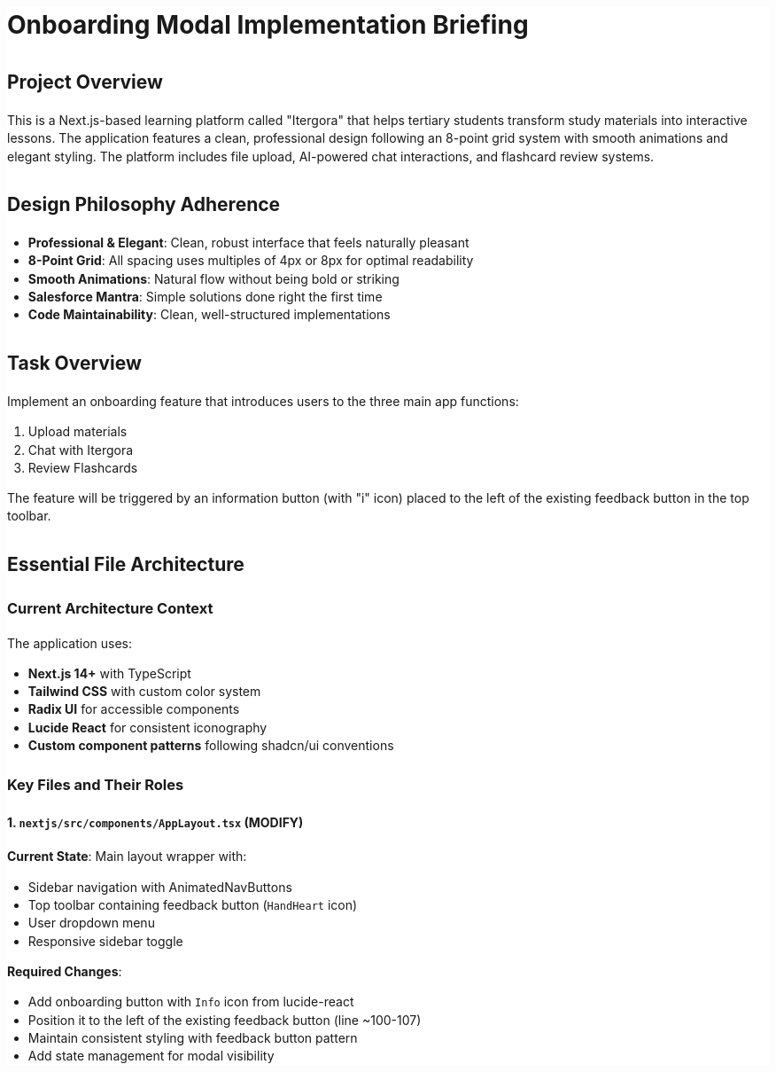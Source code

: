# Onboarding Modal Implementation Briefing

## Project Overview

This is a Next.js-based learning platform called "Itergora" that helps tertiary students transform study materials into interactive lessons. The application features a clean, professional design following an 8-point grid system with smooth animations and elegant styling. The platform includes file upload, AI-powered chat interactions, and flashcard review systems.

## Design Philosophy Adherence

- **Professional & Elegant**: Clean, robust interface that feels naturally pleasant
- **8-Point Grid**: All spacing uses multiples of 4px or 8px for optimal readability
- **Smooth Animations**: Natural flow without being bold or striking
- **Salesforce Mantra**: Simple solutions done right the first time
- **Code Maintainability**: Clean, well-structured implementations

## Task Overview

Implement an onboarding feature that introduces users to the three main app functions:
1. Upload materials
2. Chat with Itergora
3. Review Flashcards

The feature will be triggered by an information button (with "i" icon) placed to the left of the existing feedback button in the top toolbar.

## Essential File Architecture

### Current Architecture Context

The application uses:
- **Next.js 14+** with TypeScript
- **Tailwind CSS** with custom color system
- **Radix UI** for accessible components
- **Lucide React** for consistent iconography
- **Custom component patterns** following shadcn/ui conventions

### Key Files and Their Roles

#### 1. `nextjs/src/components/AppLayout.tsx` (MODIFY)
**Current State**: Main layout wrapper with:
- Sidebar navigation with AnimatedNavButtons
- Top toolbar containing feedback button (`HandHeart` icon)
- User dropdown menu
- Responsive sidebar toggle

**Required Changes**:
- Add onboarding button with `Info` icon from lucide-react
- Position it to the left of the existing feedback button (line ~100-107)
- Maintain consistent styling with feedback button pattern
- Add state management for modal visibility

